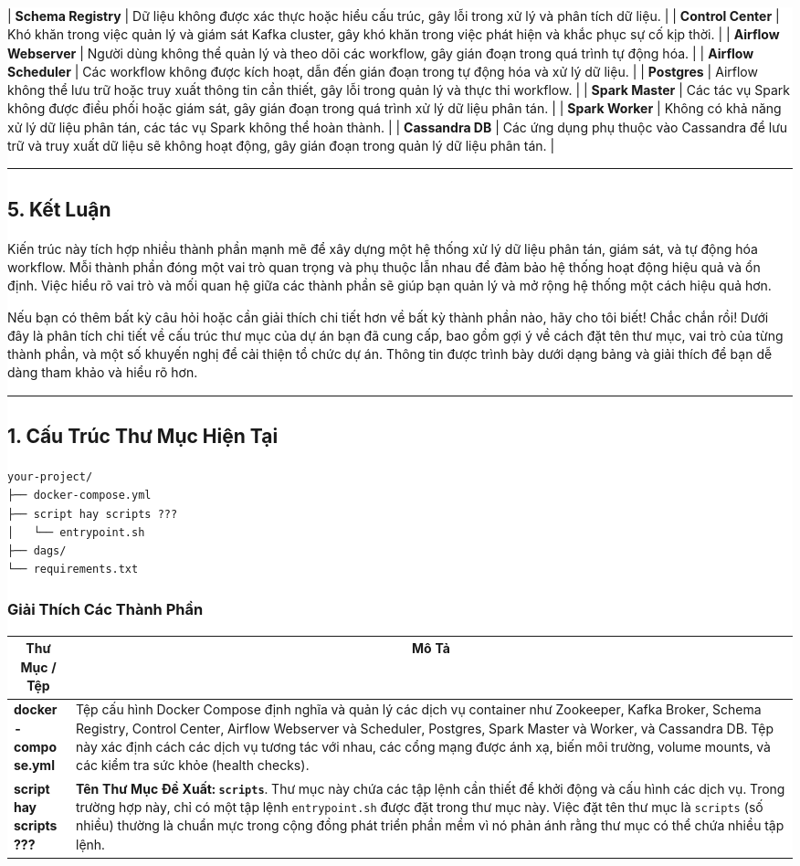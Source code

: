 | **Schema Registry** | Dữ liệu không được xác thực hoặc hiểu cấu trúc, gây lỗi trong xử lý và phân tích dữ liệu.                                                                                     |
| **Control Center**  | Khó khăn trong việc quản lý và giám sát Kafka cluster, gây khó khăn trong việc phát hiện và khắc phục sự cố kịp thời.                                                       |
| **Airflow Webserver** | Người dùng không thể quản lý và theo dõi các workflow, gây gián đoạn trong quá trình tự động hóa.                                                                            |
| **Airflow Scheduler**  | Các workflow không được kích hoạt, dẫn đến gián đoạn trong tự động hóa và xử lý dữ liệu.                                                                                  |
| **Postgres**        | Airflow không thể lưu trữ hoặc truy xuất thông tin cần thiết, gây lỗi trong quản lý và thực thi workflow.                                                                    |
| **Spark Master**    | Các tác vụ Spark không được điều phối hoặc giám sát, gây gián đoạn trong quá trình xử lý dữ liệu phân tán.                                                                   |
| **Spark Worker**    | Không có khả năng xử lý dữ liệu phân tán, các tác vụ Spark không thể hoàn thành.                                                                                              |
| **Cassandra DB**    | Các ứng dụng phụ thuộc vào Cassandra để lưu trữ và truy xuất dữ liệu sẽ không hoạt động, gây gián đoạn trong quản lý dữ liệu phân tán.                                       |

---

## 5. Kết Luận

Kiến trúc này tích hợp nhiều thành phần mạnh mẽ để xây dựng một hệ thống xử lý dữ liệu phân tán, giám sát, và tự động hóa workflow. Mỗi thành phần đóng một vai trò quan trọng và phụ thuộc lẫn nhau để đảm bảo hệ thống hoạt động hiệu quả và ổn định. Việc hiểu rõ vai trò và mối quan hệ giữa các thành phần sẽ giúp bạn quản lý và mở rộng hệ thống một cách hiệu quả hơn.

Nếu bạn có thêm bất kỳ câu hỏi hoặc cần giải thích chi tiết hơn về bất kỳ thành phần nào, hãy cho tôi biết!
Chắc chắn rồi! Dưới đây là phân tích chi tiết về cấu trúc thư mục của dự án bạn đã cung cấp, bao gồm gợi ý về cách đặt tên thư mục, vai trò của từng thành phần, và một số khuyến nghị để cải thiện tổ chức dự án. Thông tin được trình bày dưới dạng bảng và giải thích để bạn dễ dàng tham khảo và hiểu rõ hơn.

---

## 1. Cấu Trúc Thư Mục Hiện Tại

```
your-project/
├── docker-compose.yml
├── script hay scripts ??? 
│   └── entrypoint.sh
├── dags/
└── requirements.txt
```

### **Giải Thích Các Thành Phần**

| **Thư Mục / Tệp**      | **Mô Tả**                                                                                                                                                                                                                                                                                                                                                                                                                                                                                                                                                                                                                                                                                                                                                                                     |
|------------------------|---------------------------------------------------------------------------------------------------------------------------------------------------------------------------------------------------------------------------------------------------------------------------------------------------------------------------------------------------------------------------------------------------------------------------------------------------------------------------------------------------------------------------------------------------------------------------------------------------------------------------------------------------------------------------------------------------------------------------------------------------------------------------------------------|
| **docker-compose.yml** | Tệp cấu hình Docker Compose định nghĩa và quản lý các dịch vụ container như Zookeeper, Kafka Broker, Schema Registry, Control Center, Airflow Webserver và Scheduler, Postgres, Spark Master và Worker, và Cassandra DB. Tệp này xác định cách các dịch vụ tương tác với nhau, các cổng mạng được ánh xạ, biến môi trường, volume mounts, và các kiểm tra sức khỏe (health checks).                                                                                                                                                                                                                                                                                                                                                                                                                                |
| **script hay scripts ???** | **Tên Thư Mục Đề Xuất: `scripts`**. Thư mục này chứa các tập lệnh cần thiết để khởi động và cấu hình các dịch vụ. Trong trường hợp này, chỉ có một tập lệnh `entrypoint.sh` được đặt trong thư mục này. Việc đặt tên thư mục là `scripts` (số nhiều) thường là chuẩn mực trong cộng đồng phát triển phần mềm vì nó phản ánh rằng thư mục có thể chứa nhiều tập lệnh.                                                                                                                                                                                                                                                                                                                                                                                                   |